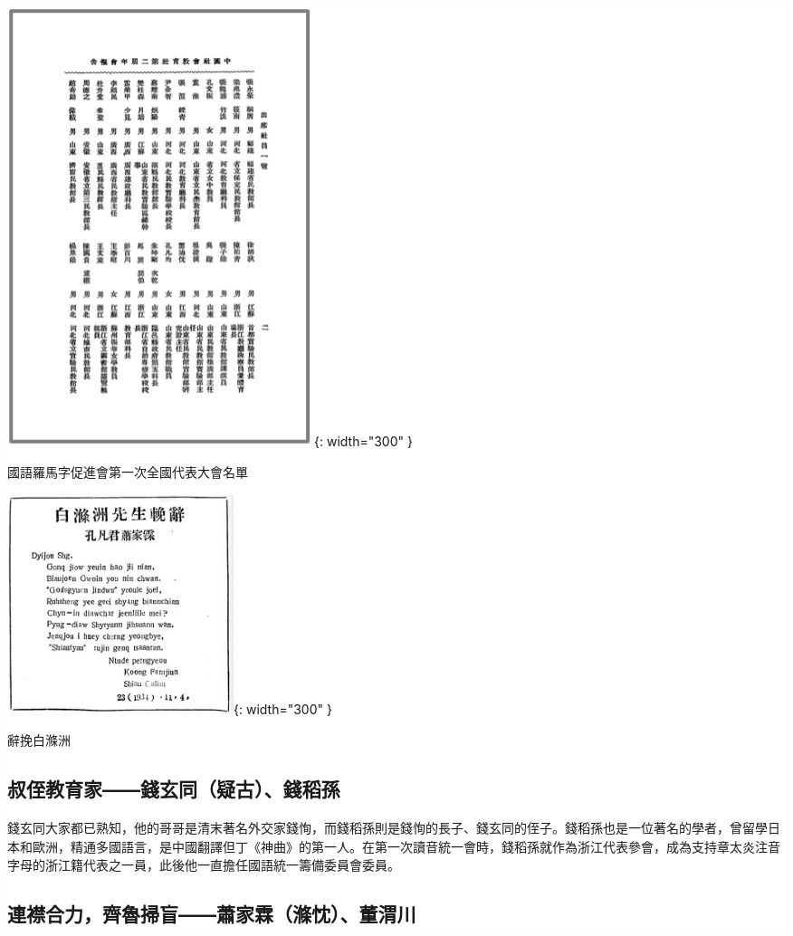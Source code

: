 ![image](/assets/imgs/romanization_conference_roster.jpg "國語羅馬字促進會第一次全國代表大會名單"){: width="300" }

國語羅馬字促進會第一次全國代表大會名單

![image](/assets/imgs/eulogy_for_bai_dizhou.jpg "辭挽白滌洲"){: width="300" }

辭挽白滌洲

## 叔侄教育家——錢玄同（疑古）、錢稻孫

錢玄同大家都已熟知，他的哥哥是清末著名外交家錢恂，而錢稻孫則是錢恂的長子、錢玄同的侄子。錢稻孫也是一位著名的學者，曾留學日本和歐洲，精通多國語言，是中國翻譯但丁《神曲》的第一人。在第一次讀音統一會時，錢稻孫就作為浙江代表參會，成為支持章太炎注音字母的浙江籍代表之一員，此後他一直擔任國語統一籌備委員會委員。

## 連襟合力，齊魯掃盲——蕭家霖（滌忱）、董渭川
